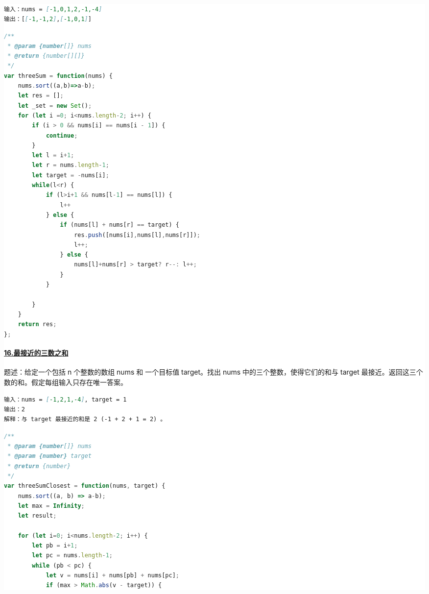 ```markdown
输入：nums = [-1,0,1,2,-1,-4]
输出：[[-1,-1,2],[-1,0,1]]
```

```js
/**
 * @param {number[]} nums
 * @return {number[][]}
 */
var threeSum = function(nums) {
    nums.sort((a,b)=>a-b);
    let res = [];
    let _set = new Set();
    for (let i =0; i<nums.length-2; i++) {
        if (i > 0 && nums[i] == nums[i - 1]) {
            continue;
        }
        let l = i+1;
        let r = nums.length-1;
        let target = -nums[i];
        while(l<r) {
            if (l>i+1 && nums[l-1] == nums[l]) {
                l++
            } else {
                if (nums[l] + nums[r] == target) {
                    res.push([nums[i],nums[l],nums[r]]);
                    l++;
                } else {
                    nums[l]+nums[r] > target? r--: l++;
                }
            }
            
        }
    }
    return res;
};
```

#### **[16.最接近的三数之和](https://leetcode-cn.com/problems/3sum-closest/)**

题述：给定一个包括 n 个整数的数组 nums 和 一个目标值 target。找出 nums 中的三个整数，使得它们的和与 target 最接近。返回这三个数的和。假定每组输入只存在唯一答案。

```markdown
输入：nums = [-1,2,1,-4], target = 1
输出：2
解释：与 target 最接近的和是 2 (-1 + 2 + 1 = 2) 。
```

```js
/**
 * @param {number[]} nums
 * @param {number} target
 * @return {number}
 */
var threeSumClosest = function(nums, target) {
    nums.sort((a, b) => a-b);
    let max = Infinity;
    let result;

    for (let i=0; i<nums.length-2; i++) {
        let pb = i+1;
        let pc = nums.length-1;
        while (pb < pc) {
            let v = nums[i] + nums[pb] + nums[pc];
            if (max > Math.abs(v - target)) {
```